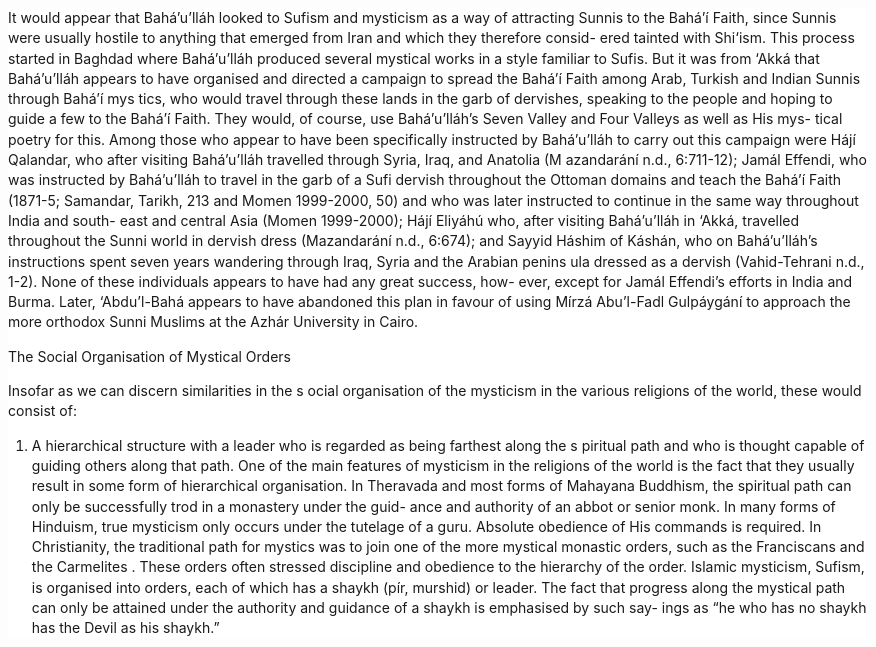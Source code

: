 It would appear that Bahá’u’lláh looked to Sufism and mysticism as a way of attracting Sunnis to the Bahá’í
Faith, since Sunnis were usually hostile to anything that emerged from Iran and which they therefore consid-
ered tainted with Shi‘ism. This process started in Baghdad where Bahá’u’lláh produced several mystical works
in a style familiar to Sufis. But it was from ‘Akká that Bahá’u’lláh appears to have organised and directed a
campaign to spread the Bahá’í Faith among Arab, Turkish and Indian Sunnis through Bahá’í mys tics, who
would travel through these lands in the garb of dervishes, speaking to the people and hoping to guide a few to
the Bahá’í Faith. They would, of course, use Bahá’u’lláh’s Seven Valley and Four Valleys as well as His mys-
tical poetry for this. Among those who appear to have been specifically instructed by Bahá’u’lláh to carry out
this campaign were Hájí Qalandar, who after visiting Bahá’u’lláh travelled through Syria, Iraq, and Anatolia
(M azandarání n.d., 6:711-12); Jamál Effendi, who was instructed by Bahá’u’lláh to travel in the garb of a Sufi
dervish throughout the Ottoman domains and teach the Bahá’í Faith (1871-5; Samandar, Tarikh, 213 and
Momen 1999-2000, 50) and who was later instructed to continue in the same way throughout India and south-
east and central Asia (Momen 1999-2000); Hájí Eliyáhú who, after visiting Bahá’u’lláh in ‘Akká, travelled
throughout the Sunni world in dervish dress (Mazandarání n.d., 6:674); and Sayyid Háshim of Káshán, who on
Bahá’u’lláh’s instructions spent seven years wandering through Iraq, Syria and the Arabian penins ula dressed
as a dervish (Vahid-Tehrani n.d., 1-2). None of these individuals appears to have had any great success, how-
ever, except for Jamál Effendi’s efforts in India and Burma. Later, ‘Abdu’l-Bahá appears to have abandoned
this plan in favour of using Mírzá Abu’l-Fadl Gulpáygání to approach the more orthodox Sunni Muslims at the
Azhár University in Cairo.

The Social Organisation of Mystical Orders

Insofar as we can discern similarities in the s ocial organisation of the mysticism in the various religions of
the world, these would consist of:

1. A hierarchical structure with a leader who is regarded as being farthest along the s piritual path and who
is thought capable of guiding others along that path. One of the main features of mysticism in the religions of
the world is the fact that they usually result in some form of hierarchical organisation. In Theravada and most
forms of Mahayana Buddhism, the spiritual path can only be successfully trod in a monastery under the guid-
ance and authority of an abbot or senior monk. In many forms of Hinduism, true mysticism only occurs under
the tutelage of a guru. Absolute obedience of His commands is required. In Christianity, the traditional path for
mystics was to join one of the more mystical monastic orders, such as the Franciscans and the Carmelites .
These orders often stressed discipline and obedience to the hierarchy of the order. Islamic mysticism, Sufism,
is organised into orders, each of which has a shaykh (pír, murshid) or leader. The fact that progress along the
mystical path can only be attained under the authority and guidance of a shaykh is emphasised by such say-
ings as “he who has no shaykh has the Devil as his shaykh.”